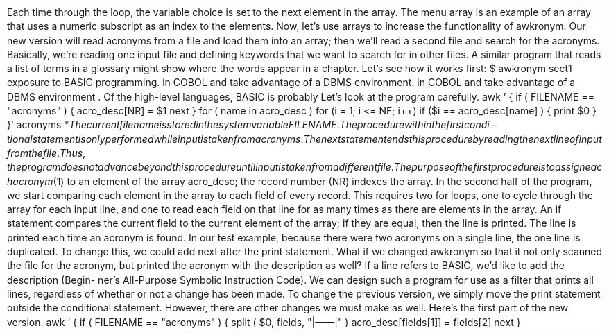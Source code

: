 Each time through the loop, the variable choice is set to the next element in the array. The menu array is
an example of an array that uses a numeric subscript as an index to the elements.
Now, let’s use arrays to increase the functionality of awkronym. Our new version will read
acronyms from a file and load them into an array; then we’ll read a second file and search for the acronyms.
Basically, we’re reading one input file and defining keywords that we want to search for in other files. A
similar program that reads a list of terms in a glossary might show where the words appear in a chapter.
Let’s see how it works first:
$ awkronym sect1
exposure to BASIC programming.
in COBOL and take advantage of a DBMS environment.
in COBOL and take advantage of a DBMS environment .
Of the high-level languages, BASIC is probably
Let’s look at the program carefully.
awk ’ {
if ( FILENAME == "acronyms" ) {
acro_desc[NR] = $1
next
}
for ( name in acro_desc )
for (i = 1; i <= NF; i++)
if ($i == acro_desc[name] ) {
print $0
}
}’ acronyms $*
The current filename is stored in the system variable FILENAME. The procedure within the first condi-
tional statement is only performed while input is taken from acronyms. The next statement ends this
procedure by reading the next line of input from the file. Thus, the program does not advance beyond this
procedure until input is taken from a different file.
The purpose of the first procedure is to assign each acronym ($1) to an element of the array
acro_desc; the record number (NR) indexes the array.
In the second half of the program, we start comparing each element in the array to each field of every
record. This requires two for loops, one to cycle through the array for each input line, and one to read
each field on that line for as many times as there are elements in the array. An if statement compares the
current field to the current element of the array; if they are equal, then the line is printed.
The line is printed each time an acronym is found. In our test example, because there were two
acronyms on a single line, the one line is duplicated. To change this, we could add next after the print
statement.
What if we changed awkronym so that it not only scanned the file for the acronym, but printed the
acronym with the description as well? If a line refers to BASIC, we’d like to add the description (Begin-
ner’s All-Purpose Symbolic Instruction Code). We can design such a program for use as a filter that prints
all lines, regardless of whether or not a change has been made. To change the previous version, we simply
move the print statement outside the conditional statement. However, there are other changes we must
make as well. Here’s the first part of the new version.
awk ’ {
if ( FILENAME == "acronyms" ) {
split ( $0, fields, "|——|" )
acro_desc[fields[1]] = fields[2]
next
}